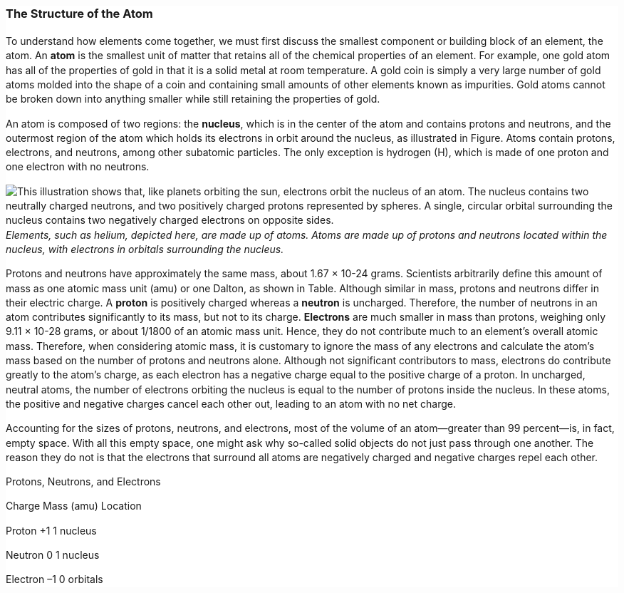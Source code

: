 ### The Structure of the Atom

To understand how elements come together, we must first discuss the smallest component or building block of an element, the atom. An **atom** is the smallest unit of matter that retains all of the chemical properties of an element. For example, one gold atom has all of the properties of gold in that it is a solid metal at room temperature. A gold coin is simply a very large number of gold atoms molded into the shape of a coin and containing small amounts of other elements known as impurities. Gold atoms cannot be broken down into anything smaller while still retaining the properties of gold.

An atom is composed of two regions: the **nucleus**, which is in the center of the atom and contains protons and neutrons, and the outermost region of the atom which holds its electrons in orbit around the nucleus, as illustrated in Figure. Atoms contain protons, electrons, and neutrons, among other subatomic particles. The only exception is hydrogen (H), which is made of one proton and one electron with no neutrons.

![This illustration shows that, like planets orbiting the sun, electrons orbit the nucleus of an atom. The nucleus contains two neutrally charged neutrons, and two positively charged protons represented by spheres. A single, circular orbital surrounding the nucleus contains two negatively charged electrons on opposite sides.][1] _Elements, such as helium, depicted here, are made up of atoms. Atoms are made up of protons and neutrons located within the nucleus, with electrons in orbitals surrounding the nucleus._

Protons and neutrons have approximately the same mass, about 1.67 × 10-24 grams. Scientists arbitrarily define this amount of mass as one atomic mass unit (amu) or one Dalton, as shown in Table. Although similar in mass, protons and neutrons differ in their electric charge. A **proton** is positively charged whereas a **neutron** is uncharged. Therefore, the number of neutrons in an atom contributes significantly to its mass, but not to its charge. **Electrons** are much smaller in mass than protons, weighing only 9.11 × 10-28 grams, or about 1/1800 of an atomic mass unit. Hence, they do not contribute much to an element’s overall atomic mass. Therefore, when considering atomic mass, it is customary to ignore the mass of any electrons and calculate the atom’s mass based on the number of protons and neutrons alone. Although not significant contributors to mass, electrons do contribute greatly to the atom’s charge, as each electron has a negative charge equal to the positive charge of a proton. In uncharged, neutral atoms, the number of electrons orbiting the nucleus is equal to the number of protons inside the nucleus. In these atoms, the positive and negative charges cancel each other out, leading to an atom with no net charge.

Accounting for the sizes of protons, neutrons, and electrons, most of the volume of an atom—greater than 99 percent—is, in fact, empty space. With all this empty space, one might ask why so-called solid objects do not just pass through one another. The reason they do not is that the electrons that surround all atoms are negatively charged and negative charges repel each other.

Protons, Neutrons, and Electrons

Charge Mass (amu) Location

Proton
+1
1
nucleus

Neutron
0
1
nucleus

Electron
–1
0
orbitals


   [1]: https://cnx.org/resources/7c45adfc64c83df97a28e2339c45504cede5c51f/Figure_02_01_01.jpg
   [2]: https://cnx.org/resources/3bf430a8c1fb737926ac5c411c8445cdc8cba6ed/Figure_02_01_02.png
   [3]: https://cnx.org/resources/26c7623addd64eb193461b806131628fdf0ee499/Figure_02_01_03.jpg
   [4]: https://cnx.org/resources/267234d1951caa12a83e7dea45c40397b60d077f/Figure_02_01_04.jpg
   [5]: https://cnx.org/resources/664ecc28bbddbb62ae8d3c8fcc74be9691199017/Figure_02_01_05.png
   [6]: https://cnx.org/resources/6936b538bdf45e30f8d4f8df5d6da1bfc7cd3e28/Figure_02_01_06.png
   [7]: https://cnx.org/resources/83aa1c7b10a5556d9a5ea40d7f4a3eb8d7c96ce9/Figure_02_01_07.jpg
   [8]: https://cnx.org/resources/22cad60bc77afdc0017cf9a68b3fa0c8540b863f/Figure_02_01_08.jpg
   [9]: https://cnx.org/resources/ab82f5aea22f9109fc6f56bb34841b08d018cca4/Figure_02_01_09.jpg
   [10]: https://cnx.org/resources/f5f23abfd0f2680b255b367dd260524613a69f1a/Figure_02_01_10.jpg
   [11]: https://cnx.org/resources/631787fb5de0dcf75417b1f56dd85dce61a77dc6/Figure_02_01_11.jpg